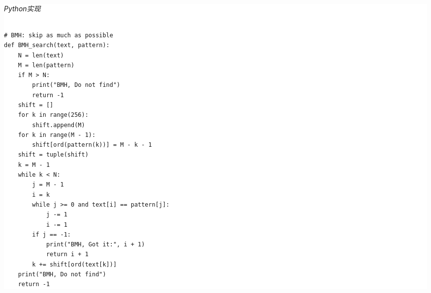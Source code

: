 ###### Python实现

```pseudocode
# BMH: skip as much as possible
def BMH_search(text, pattern):
    N = len(text)
    M = len(pattern)
    if M > N:
        print("BMH, Do not find")
        return -1
    shift = []
    for k in range(256):
        shift.append(M)
    for k in range(M - 1):
        shift[ord(pattern(k))] = M - k - 1
    shift = tuple(shift)
    k = M - 1
    while k < N:
        j = M - 1
        i = k
        while j >= 0 and text[i] == pattern[j]:
            j -= 1
            i -= 1
        if j == -1:
            print("BMH, Got it:", i + 1)
            return i + 1
        k += shift[ord(text[k])]
    print("BMH, Do not find")
    return -1
```
